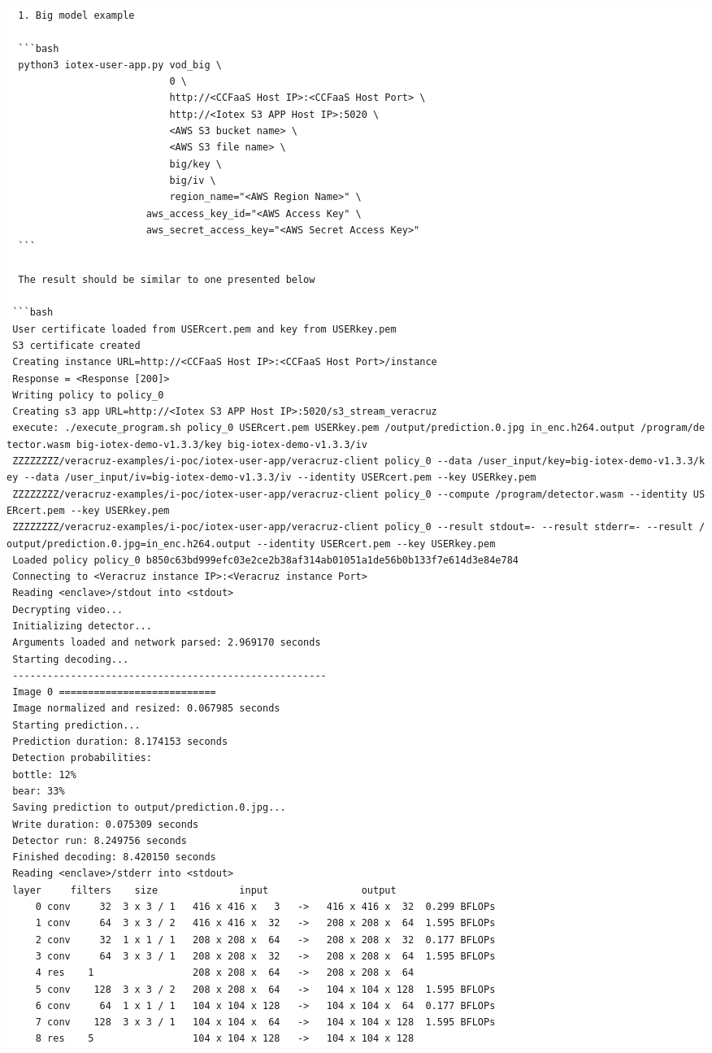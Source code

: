       1. Big model example

      ```bash
      python3 iotex-user-app.py vod_big \
                                0 \
                                http://<CCFaaS Host IP>:<CCFaaS Host Port> \
                                http://<Iotex S3 APP Host IP>:5020 \
                                <AWS S3 bucket name> \
                                <AWS S3 file name> \
                                big/key \
                                big/iv \
                                region_name="<AWS Region Name>" \
                            aws_access_key_id="<AWS Access Key" \
                            aws_secret_access_key="<AWS Secret Access Key>"
      ```

      The result should be similar to one presented below

     ```bash
     User certificate loaded from USERcert.pem and key from USERkey.pem
     S3 certificate created
     Creating instance URL=http://<CCFaaS Host IP>:<CCFaaS Host Port>/instance
     Response = <Response [200]>
     Writing policy to policy_0
     Creating s3 app URL=http://<Iotex S3 APP Host IP>:5020/s3_stream_veracruz
     execute: ./execute_program.sh policy_0 USERcert.pem USERkey.pem /output/prediction.0.jpg in_enc.h264.output /program/detector.wasm big-iotex-demo-v1.3.3/key big-iotex-demo-v1.3.3/iv
     ZZZZZZZZ/veracruz-examples/i-poc/iotex-user-app/veracruz-client policy_0 --data /user_input/key=big-iotex-demo-v1.3.3/key --data /user_input/iv=big-iotex-demo-v1.3.3/iv --identity USERcert.pem --key USERkey.pem
     ZZZZZZZZ/veracruz-examples/i-poc/iotex-user-app/veracruz-client policy_0 --compute /program/detector.wasm --identity USERcert.pem --key USERkey.pem
     ZZZZZZZZ/veracruz-examples/i-poc/iotex-user-app/veracruz-client policy_0 --result stdout=- --result stderr=- --result /output/prediction.0.jpg=in_enc.h264.output --identity USERcert.pem --key USERkey.pem
     Loaded policy policy_0 b850c63bd999efc03e2ce2b38af314ab01051a1de56b0b133f7e614d3e84e784
     Connecting to <Veracruz instance IP>:<Veracruz instance Port>
     Reading <enclave>/stdout into <stdout>
     Decrypting video...
     Initializing detector...
     Arguments loaded and network parsed: 2.969170 seconds
     Starting decoding...
     ------------------------------------------------------
     Image 0 ===========================
     Image normalized and resized: 0.067985 seconds
     Starting prediction...
     Prediction duration: 8.174153 seconds
     Detection probabilities:
     bottle: 12%
     bear: 33%
     Saving prediction to output/prediction.0.jpg...
     Write duration: 0.075309 seconds
     Detector run: 8.249756 seconds
     Finished decoding: 8.420150 seconds
     Reading <enclave>/stderr into <stdout>
     layer     filters    size              input                output
         0 conv     32  3 x 3 / 1   416 x 416 x   3   ->   416 x 416 x  32  0.299 BFLOPs
         1 conv     64  3 x 3 / 2   416 x 416 x  32   ->   208 x 208 x  64  1.595 BFLOPs
         2 conv     32  1 x 1 / 1   208 x 208 x  64   ->   208 x 208 x  32  0.177 BFLOPs
         3 conv     64  3 x 3 / 1   208 x 208 x  32   ->   208 x 208 x  64  1.595 BFLOPs
         4 res    1                 208 x 208 x  64   ->   208 x 208 x  64
         5 conv    128  3 x 3 / 2   208 x 208 x  64   ->   104 x 104 x 128  1.595 BFLOPs
         6 conv     64  1 x 1 / 1   104 x 104 x 128   ->   104 x 104 x  64  0.177 BFLOPs
         7 conv    128  3 x 3 / 1   104 x 104 x  64   ->   104 x 104 x 128  1.595 BFLOPs
         8 res    5                 104 x 104 x 128   ->   104 x 104 x 128